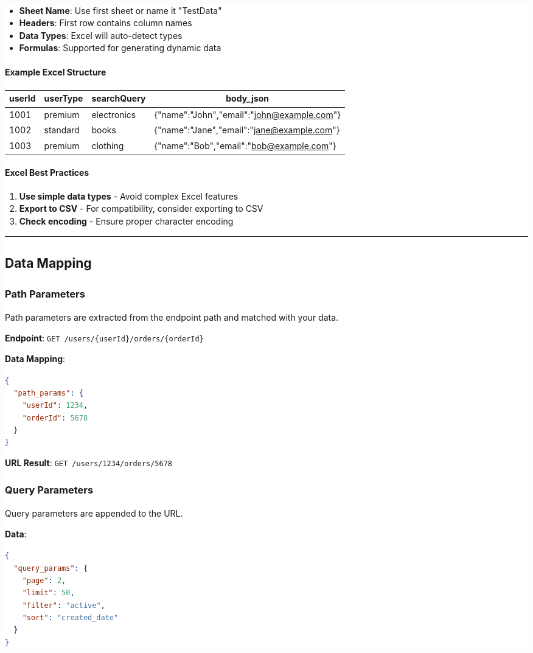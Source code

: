 - **Sheet Name**: Use first sheet or name it "TestData"
- **Headers**: First row contains column names
- **Data Types**: Excel will auto-detect types
- **Formulas**: Supported for generating dynamic data

#### Example Excel Structure

| userId | userType | searchQuery | body_json |
|--------|----------|-------------|-----------|
| 1001 | premium | electronics | {"name":"John","email":"john@example.com"} |
| 1002 | standard | books | {"name":"Jane","email":"jane@example.com"} |
| 1003 | premium | clothing | {"name":"Bob","email":"bob@example.com"} |

#### Excel Best Practices

1. **Use simple data types** - Avoid complex Excel features
2. **Export to CSV** - For compatibility, consider exporting to CSV
3. **Check encoding** - Ensure proper character encoding

---

## Data Mapping

### Path Parameters

Path parameters are extracted from the endpoint path and matched with your data.

**Endpoint**: `GET /users/{userId}/orders/{orderId}`

**Data Mapping**:
```json
{
  "path_params": {
    "userId": 1234,
    "orderId": 5678
  }
}
```

**URL Result**: `GET /users/1234/orders/5678`

### Query Parameters

Query parameters are appended to the URL.

**Data**:
```json
{
  "query_params": {
    "page": 2,
    "limit": 50,
    "filter": "active",
    "sort": "created_date"
  }
}
```
